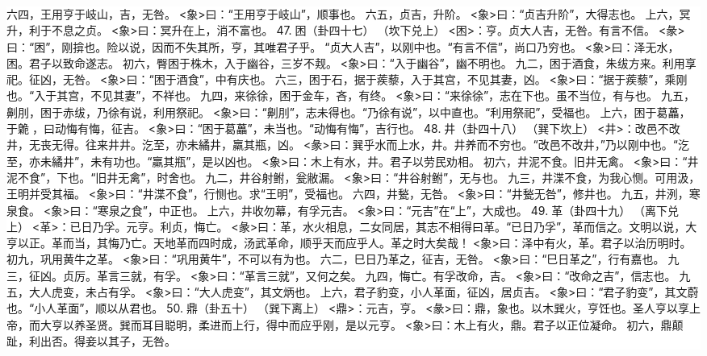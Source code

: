 六四，王用亨于岐山，吉，无咎。
<象>曰：“王用亨于岐山”，顺事也。
六五，贞吉，升阶。
<象>曰：“贞吉升阶”，大得志也。
上六，冥升，利于不息之贞。
<象>曰：冥升在上，消不富也。
47. 困（卦四十七）
（坎下兑上）
<困>：亨。贞大人吉，无咎。有言不信。
<彖>曰：“困”，刚揜也。险以说，因而不失其所，亨，其唯君子乎。
“贞大人吉”，以刚中也。“有言不信”，尚口乃穷也。
<象>曰：泽无水，困。君子以致命遂志。
初六，臀困于株木，入于幽谷，三岁不觌。
<象>曰：“入于幽谷”，幽不明也。
九二，困于酒食，朱绂方来。利用享祀。征凶，无咎。
<象>曰：“困于酒食”，中有庆也。
六三，困于石，据于蒺藜，入于其宫，不见其妻，凶。
<象>曰：“据于蒺藜”，乘刚也。“入于其宫，不见其妻”，不祥也。
九四，来徐徐，困于金车，吝，有终。
<象>曰：“来徐徐”，志在下也。虽不当位，有与也。
九五，劓刖，困于赤绂，乃徐有说，利用祭祀。
<象>曰：“劓刖”，志未得也。“乃徐有说”，以中直也。“利用祭祀”，受福也。
上六，困于葛藟，于臲 ，曰动悔有悔，征吉。
<象>曰：“困于葛藟”，未当也。“动悔有悔”，吉行也。
48. 井（卦四十八）
（巽下坎上）
<井>：改邑不改井，无丧无得。往来井井。汔至，亦未繘井，羸其瓶，凶。
<彖>曰：巽乎水而上水，井。井养而不穷也。“改邑不改井，”乃以刚中也。“汔至，亦未繘井”，未有功也。“羸其瓶”，是以凶也。
<象>曰：木上有水，井。君子以劳民劝相。
初六，井泥不食。旧井无禽。
<象>曰：“井泥不食”，下也。“旧井无禽”，时舍也。
九二，井谷射鲋，瓮敝漏。
<象>曰：“井谷射鲋”，无与也。
九三，井渫不食，为我心恻。可用汲，王明并受其福。
<象>曰：“井渫不食”，行恻也。求“王明”，受福也。
六四，井甃，无咎。
<象>曰：“井甃无咎”，修井也。
九五，井洌，寒泉食。
<象>曰：“寒泉之食”，中正也。
上六，井收勿幕，有孚元吉。
<象>曰：“元吉”在“上”，大成也。
49. 革（卦四十九）
（离下兑上）
<革>：已日乃孚。元亨。利贞，悔亡。
<彖>曰：革，水火相息，二女同居，其志不相得曰革。“已日乃孚”，革而信之。文明以说，大亨以正。革而当，其悔乃亡。天地革而四时成，汤武革命，顺乎天而应乎人。革之时大矣哉！
<象>曰：泽中有火，革。君子以治历明时。
初九，巩用黄牛之革。
<象>曰：“巩用黄牛”，不可以有为也。
六二，巳日乃革之，征吉，无咎。
<象>曰：“巳日革之”，行有嘉也。
九三，征凶。贞厉。革言三就，有孚。
<象>曰：“革言三就”，又何之矣。
九四，悔亡。有孚改命，吉。
<象>曰：“改命之吉”，信志也。
九五，大人虎变，未占有孚。
<象>曰：“大人虎变”，其文炳也。
上六，君子豹变，小人革面，征凶，居贞吉。
<象>曰：“君子豹变”，其文蔚也。“小人革面”，顺以从君也。
50. 鼎（卦五十）
（巽下离上）
<鼎>：元吉，亨。
<彖>曰：鼎，象也。以木巽火，亨饪也。圣人亨以享上帝，而大亨以养圣贤。巽而耳目聪明，柔进而上行，得中而应乎刚，是以元亨。
<象>曰：木上有火，鼎。君子以正位凝命。
初六，鼎颠趾，利出否。得妾以其子，无咎。